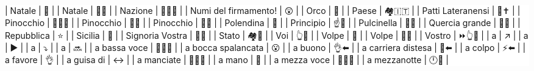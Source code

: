 | Natale | <span class="emojitext">🎄</span> |
| Natale | <span class="emojitext">🎄💫</span> |
| Nazione | <span class="emojitext">👬👭👑</span> |
| Numi del firmamento! | <span class="emojitext">😲</span> |
| Orco | <span class="emojitext">👺</span> |
| Paese | <span class="emojitext">🏘️🇮🇹</span> |
| Patti Lateranensi | <span class="emojitext">🤝✝️</span> |
| Pinocchio | <span class="emojitext">🌱🏃‍♂️</span> |
| Pinocchio | <span class="emojitext">🌱🤖</span> |
| Pinocchio | <span class="emojitext">🏃‍♂️</span> |
| Polendina | <span class="emojitext">🍮</span> |
| Principio | <span class="emojitext">☝️📃</span> |
| Pulcinella | <span class="emojitext">🤖🐧</span> |
| Quercia grande | <span class="emojitext">🌳🔝</span> |
| Repubblica | <span class="emojitext">⭐</span> |
| Sicilia | <span class="emojitext">🍧</span> |
| Signoria Vostra | <span class="emojitext">👑🔝</span> |
| Stato | <span class="emojitext">🏘️👑</span> |
| Voi | <span class="emojitext">👆🎩</span> |
| Volpe | <span class="emojitext">🐺</span> |
| Volpe | <span class="emojitext">🐺👿</span> |
| Vostro | <span class="emojitext">⏩👆🎩</span> |
| a | <span class="emojitext">↗️</span> |
| a | <span class="emojitext">▶️</span> |
| a | <span class="emojitext">⤵️</span> |
| a | <span class="emojitext">🔜</span> |
| a bassa voce | <span class="emojitext">📎📣👶</span> |
| a bocca spalancata | <span class="emojitext">😮</span> |
| a buono | <span class="emojitext">👌⬅️</span> |
| a carriera distesa | <span class="emojitext">🚀⬅️</span> |
| a colpo | <span class="emojitext">⚡⬅️</span> |
| a favore | <span class="emojitext">👌</span> |
| a guisa di | <span class="emojitext">↔️</span> |
| a manciate | <span class="emojitext">📎👐👐</span> |
| a mano | <span class="emojitext">🙌</span> |
| a mezza voce | <span class="emojitext">📎📣👶</span> |
| a mezzanotte | <span class="emojitext">🕛🌌</span> |